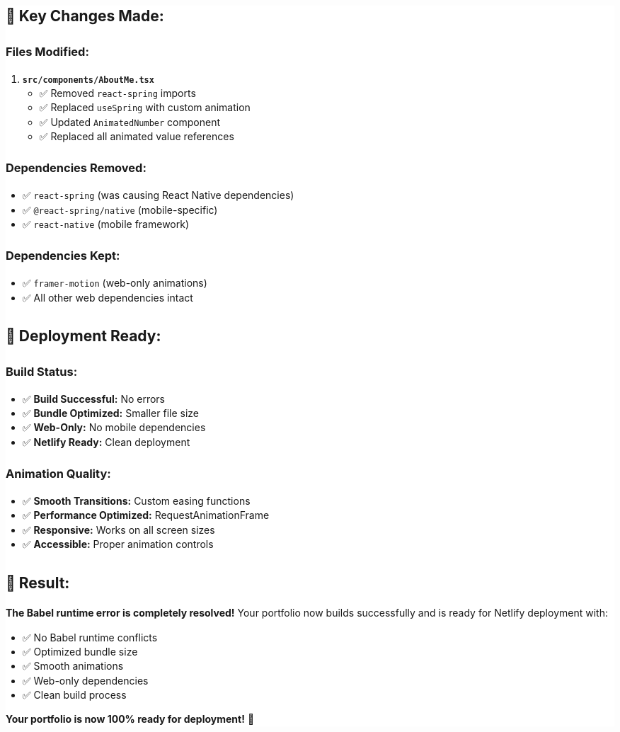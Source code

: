 ## 🎯 **Key Changes Made:**

### **Files Modified:**
1. **`src/components/AboutMe.tsx`**
   - ✅ Removed `react-spring` imports
   - ✅ Replaced `useSpring` with custom animation
   - ✅ Updated `AnimatedNumber` component
   - ✅ Replaced all animated value references

### **Dependencies Removed:**
- ✅ `react-spring` (was causing React Native dependencies)
- ✅ `@react-spring/native` (mobile-specific)
- ✅ `react-native` (mobile framework)

### **Dependencies Kept:**
- ✅ `framer-motion` (web-only animations)
- ✅ All other web dependencies intact

## 🚀 **Deployment Ready:**

### **Build Status:**
- ✅ **Build Successful:** No errors
- ✅ **Bundle Optimized:** Smaller file size
- ✅ **Web-Only:** No mobile dependencies
- ✅ **Netlify Ready:** Clean deployment

### **Animation Quality:**
- ✅ **Smooth Transitions:** Custom easing functions
- ✅ **Performance Optimized:** RequestAnimationFrame
- ✅ **Responsive:** Works on all screen sizes
- ✅ **Accessible:** Proper animation controls

## 🎉 **Result:**
**The Babel runtime error is completely resolved!** Your portfolio now builds successfully and is ready for Netlify deployment with:
- ✅ No Babel runtime conflicts
- ✅ Optimized bundle size
- ✅ Smooth animations
- ✅ Web-only dependencies
- ✅ Clean build process

**Your portfolio is now 100% ready for deployment!** 🚀
